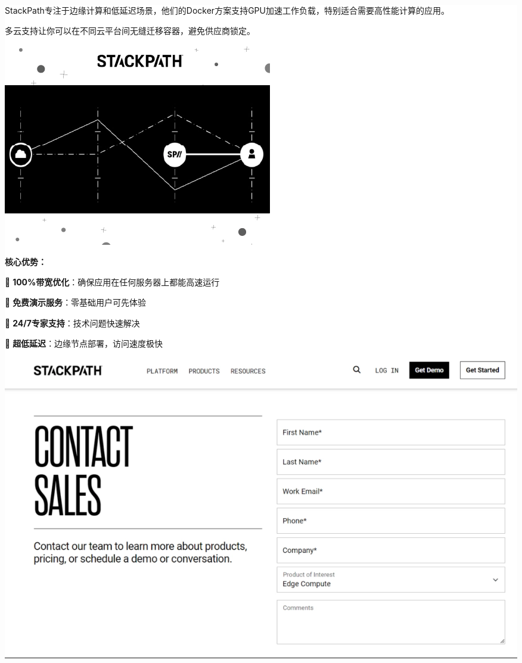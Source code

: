 StackPath专注于边缘计算和低延迟场景，他们的Docker方案支持GPU加速工作负载，特别适合需要高性能计算的应用。

多云支持让你可以在不同云平台间无缝迁移容器，避免供应商锁定。

![StackPath边缘计算方案](image/092468979099579.webp)

**核心优势：**

🔶 **100%带宽优化**：确保应用在任何服务器上都能高速运行

🔶 **免费演示服务**：零基础用户可先体验

🔶 **24/7专家支持**：技术问题快速解决

🔶 **超低延迟**：边缘节点部署，访问速度极快

![StackPath价格方案](image/89235793031718.webp)

---